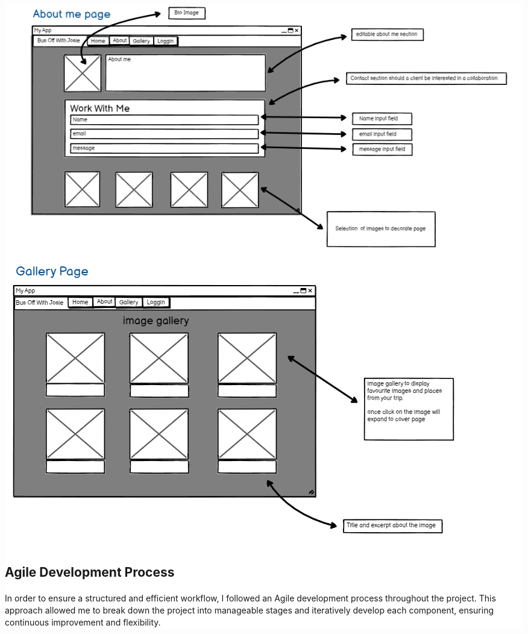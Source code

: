 ![image of about me  page](</readme images/about-me-page.png>)
![image of gallery page](</readme images/gallery-page.png>)

## Agile Development Process

In order to ensure a structured and efficient workflow, I followed an Agile development process throughout the project. This approach allowed me to break down the project into manageable stages and iteratively develop each component, ensuring continuous improvement and flexibility.
